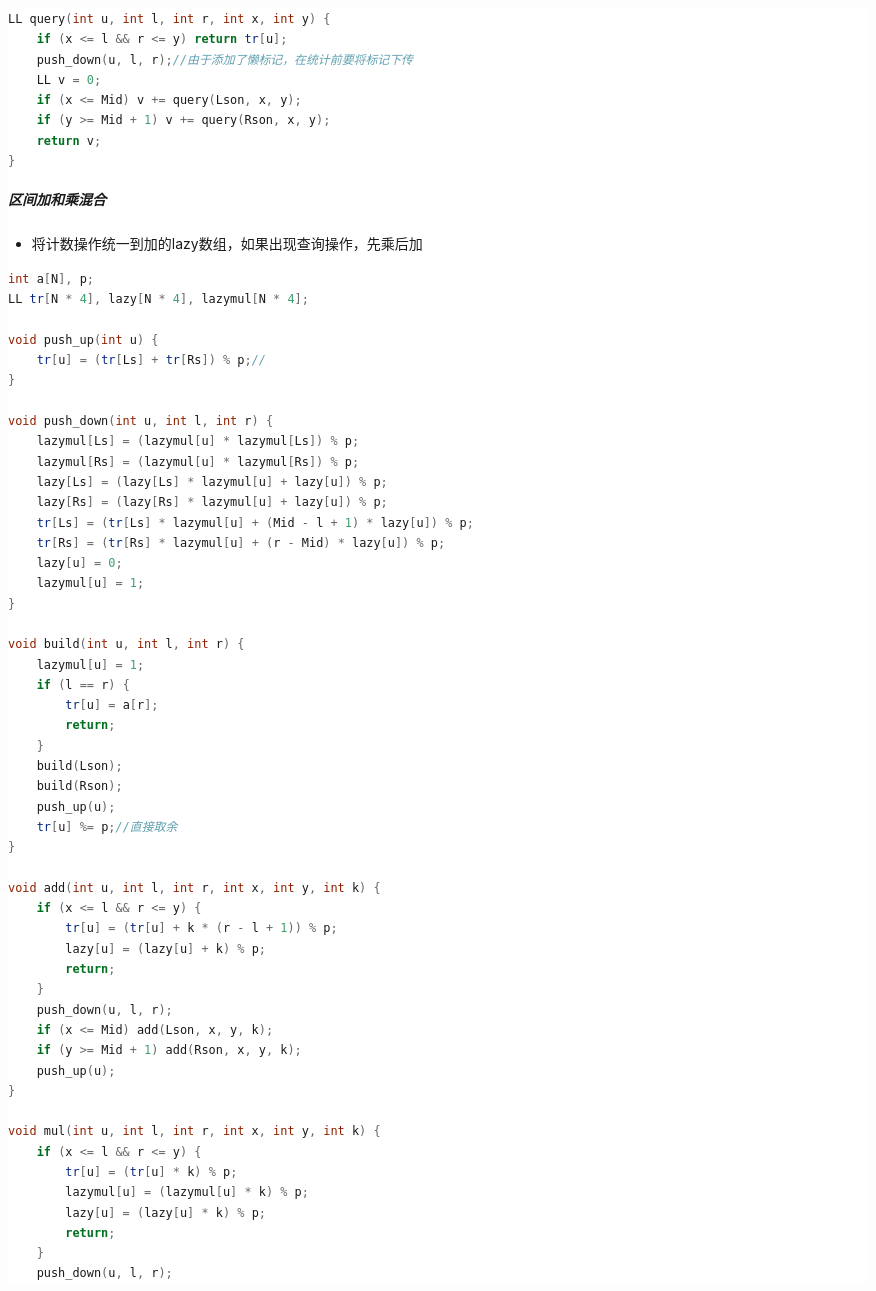 ```cpp
LL query(int u, int l, int r, int x, int y) {
	if (x <= l && r <= y) return tr[u];
	push_down(u, l, r);//由于添加了懒标记，在统计前要将标记下传
	LL v = 0;
	if (x <= Mid) v += query(Lson, x, y);
	if (y >= Mid + 1) v += query(Rson, x, y);
	return v;
}
```

##### 区间加和乘混合
- 将计数操作统一到加的lazy数组，如果出现查询操作，先乘后加
```cpp
int a[N], p;
LL tr[N * 4], lazy[N * 4], lazymul[N * 4];

void push_up(int u) {
	tr[u] = (tr[Ls] + tr[Rs]) % p;//
}

void push_down(int u, int l, int r) {
	lazymul[Ls] = (lazymul[u] * lazymul[Ls]) % p;
	lazymul[Rs] = (lazymul[u] * lazymul[Rs]) % p;
	lazy[Ls] = (lazy[Ls] * lazymul[u] + lazy[u]) % p;
	lazy[Rs] = (lazy[Rs] * lazymul[u] + lazy[u]) % p;
	tr[Ls] = (tr[Ls] * lazymul[u] + (Mid - l + 1) * lazy[u]) % p;
	tr[Rs] = (tr[Rs] * lazymul[u] + (r - Mid) * lazy[u]) % p;
	lazy[u] = 0;
	lazymul[u] = 1;
}

void build(int u, int l, int r) {
	lazymul[u] = 1;
	if (l == r) {
		tr[u] = a[r];
		return;
	}
	build(Lson);
	build(Rson);
	push_up(u);
	tr[u] %= p;//直接取余
}

void add(int u, int l, int r, int x, int y, int k) {
	if (x <= l && r <= y) {
		tr[u] = (tr[u] + k * (r - l + 1)) % p;
		lazy[u] = (lazy[u] + k) % p;
		return;
	}
	push_down(u, l, r);
	if (x <= Mid) add(Lson, x, y, k);
	if (y >= Mid + 1) add(Rson, x, y, k);
	push_up(u);
}

void mul(int u, int l, int r, int x, int y, int k) {
	if (x <= l && r <= y) {
		tr[u] = (tr[u] * k) % p;
		lazymul[u] = (lazymul[u] * k) % p;
		lazy[u] = (lazy[u] * k) % p;
		return;
	}
	push_down(u, l, r);
```